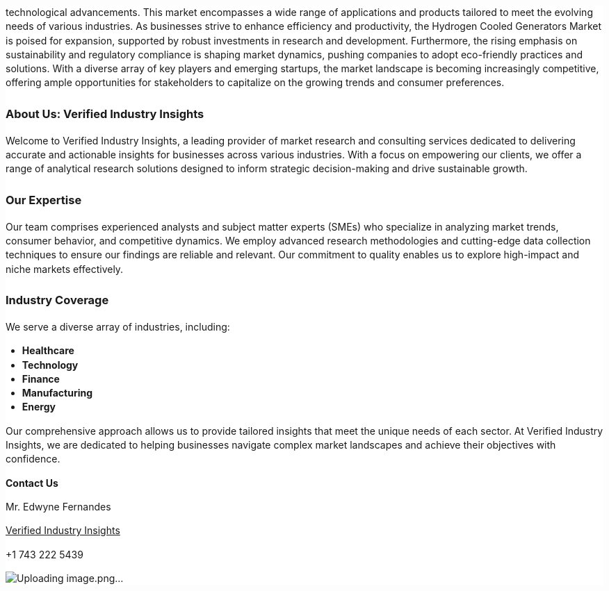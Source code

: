 technological advancements. This market encompasses a wide range of applications and products tailored to meet the evolving needs of various industries. As businesses strive to enhance efficiency and productivity, the Hydrogen Cooled Generators Market is poised for expansion, supported by robust investments in research and development. Furthermore, the rising emphasis on sustainability and regulatory compliance is shaping market dynamics, pushing companies to adopt eco-friendly practices and solutions. With a diverse array of key players and emerging startups, the market landscape is becoming increasingly competitive, offering ample opportunities for stakeholders to capitalize on the growing trends and consumer preferences.</p><h3>About Us: Verified Industry Insights</h3><p>Welcome to Verified Industry Insights, a leading provider of market research and consulting services dedicated to delivering accurate and actionable insights for businesses across various industries. With a focus on empowering our clients, we offer a range of analytical research solutions designed to inform strategic decision-making and drive sustainable growth.</p><h3>Our Expertise</h3><p>Our team comprises experienced analysts and subject matter experts (SMEs) who specialize in analyzing market trends, consumer behavior, and competitive dynamics. We employ advanced research methodologies and cutting-edge data collection techniques to ensure our findings are reliable and relevant. Our commitment to quality enables us to explore high-impact and niche markets effectively.</p><h3>Industry Coverage</h3><p>We serve a diverse array of industries, including:</p><ul><li><strong>Healthcare</strong></li><li><strong>Technology</strong></li><li><strong>Finance</strong></li><li><strong>Manufacturing</strong></li><li><strong>Energy</strong></li></ul><p>Our comprehensive approach allows us to provide tailored insights that meet the unique needs of each sector. At Verified Industry Insights, we are dedicated to helping businesses navigate complex market landscapes and achieve their objectives with confidence.</p><p><strong>Contact Us</strong></p><p>Mr. Edwyne Fernandes</p><p><a href="https://www.verifiedindustryinsights.com/">Verified Industry Insights</a></p><p>+1 743 222 5439</p>
![Uploading image.png…]()
